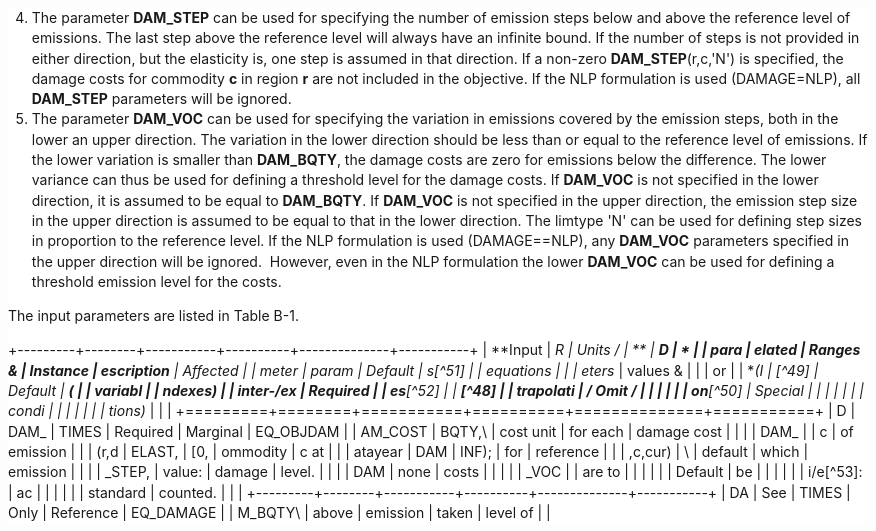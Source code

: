 4. The parameter **DAM_STEP** can be used for specifying the number of emission steps below and above the reference level of emissions. The last step above the reference level will always have an infinite bound. If the number of steps is not provided in either direction, but the elasticity is, one step is assumed in that direction. If a non-zero **DAM_STEP**(r,c,\'N\') is specified, the damage costs for commodity **c** in region **r** are not included in the objective. If the NLP formulation is used (DAMAGE=NLP), all **DAM_STEP** parameters will be ignored.
5. The parameter **DAM_VOC** can be used for specifying the variation in emissions covered by the emission steps, both in the lower an upper direction. The variation in the lower direction should be less than or equal to the reference level of emissions. If the lower variation is smaller than **DAM_BQTY**, the damage costs are zero for emissions below the difference. The lower variance can thus be used for defining a threshold level for the damage costs. If **DAM_VOC** is not specified in the lower direction, it is assumed to be equal to **DAM_BQTY**. If **DAM_VOC** is not specified in the upper direction, the emission step size in the upper direction is assumed to be equal to that in the lower direction. The limtype 'N' can be used for defining step sizes in proportion to the reference level. If the NLP formulation is used (DAMAGE\=\=NLP), any **DAM_VOC** parameters specified in the upper direction will be ignored.  However, even in the NLP formulation the lower **DAM_VOC** can be used for defining a threshold emission level for the costs.

The input parameters are listed in Table B-1. 

+---------+--------+-----------+----------+--------------+-----------+
| **Input | **R    | **Units / | **       | **D          | *         |
| para    | elated | Ranges &  | Instance | escription** | *Affected |
| meter** | param  | Default   | s**[^51] |              | equations |
|         | eters* | values &  |          |              | or        |
| **(I    | *[^49] | Default   | **(      |              | variabl   |
| ndexes) |        | inter-/ex | Required |              | es**[^52] |
| **[^48] |        | trapolati | / Omit / |              |           |
|         |        | on**[^50] | Special  |              |           |
|         |        |           | condi    |              |           |
|         |        |           | tions)** |              |           |
+=========+========+===========+==========+==============+===========+
| D       | DAM_   | TIMES     | Required | Marginal     | EQ_OBJDAM |
| AM_COST | BQTY,\ | cost unit | for each | damage cost  |           |
|         | DAM_   |           | c        | of emission  |           |
| (r,d    | ELAST, | \[0,      | ommodity | c at         |           |
| atayear | DAM    | INF);     | for      | refe­rence    |           |
| ,c,cur) | \      | default   | which    | emission     |           |
|         | _STEP, | value:    | damage   | level.       |           |
|         | DAM    | none      | costs    |              |           |
|         | \_VOC  |           | are to   |              |           |
|         |        | Default   | be       |              |           |
|         |        | i/e[^53]: | ac       |              |           |
|         |        | standard  | counted. |              |           |
+---------+--------+-----------+----------+--------------+-----------+
| DA      | See    | TIMES     | Only     | Reference    | EQ_DAMAGE |
| M_BQTY\ | above  | emission  | taken    | level of     |           |